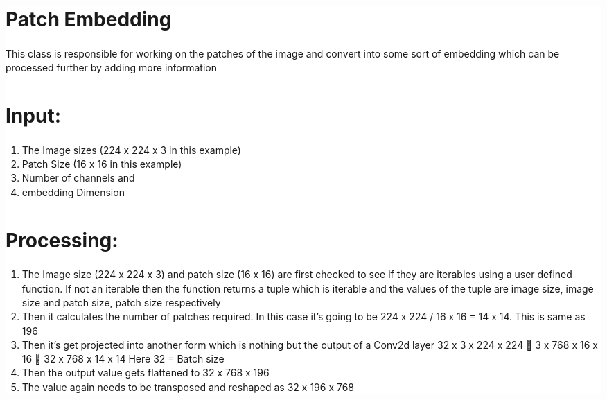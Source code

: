 
Patch Embedding
================
This class is responsible for working on the patches of the image and convert into some sort of embedding which can be processed further by adding more information

# Input:


1.	The Image sizes (224 x 224 x 3 in this example)
2.	Patch Size (16 x 16 in this example)
3.	Number of channels and 
4.	embedding Dimension

# Processing:
1.	The Image size (224 x 224 x 3) and patch size (16 x 16) are first checked to see if they are iterables using a user defined function. If not an iterable then the function returns a tuple which is iterable and the values of the tuple are image size, image size and patch size, patch size respectively 
2.	Then it calculates the number of patches required. In this case it’s going to be 
224 x 224 / 16 x 16 = 14 x 14. This is same as 196 
3.	Then it’s get projected into another form which is nothing but the output of a Conv2d layer 
32 x 3 x 224 x 224       3 x 768 x 16 x 16     32 x 768 x 14 x 14 
Here 32 = Batch size 
4.	Then the output value gets flattened to 32 x 768 x 196
5.	The value again needs to be transposed and reshaped as 32 x 196 x 768
